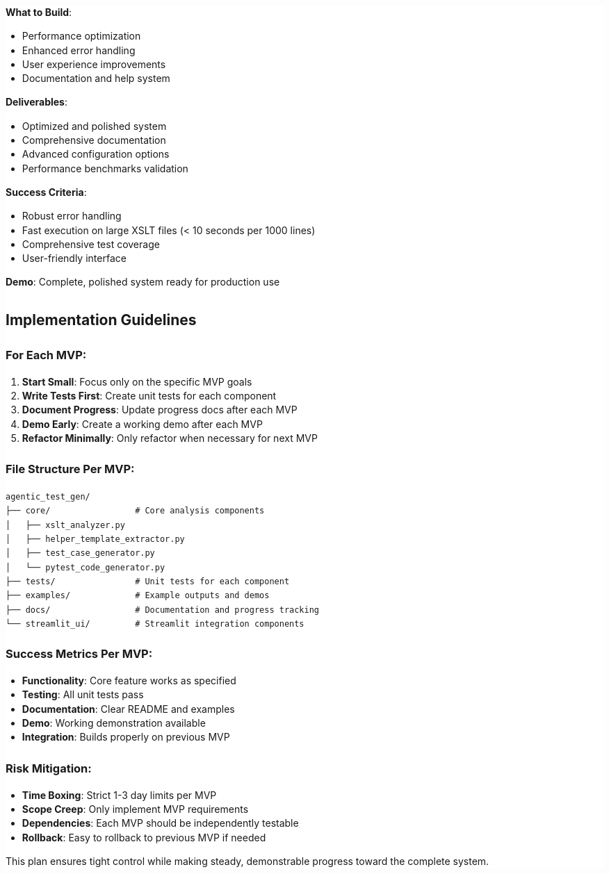 **What to Build**:
- Performance optimization
- Enhanced error handling
- User experience improvements
- Documentation and help system

**Deliverables**:
- Optimized and polished system
- Comprehensive documentation
- Advanced configuration options
- Performance benchmarks validation

**Success Criteria**:
- Robust error handling
- Fast execution on large XSLT files (< 10 seconds per 1000 lines)
- Comprehensive test coverage
- User-friendly interface

**Demo**: Complete, polished system ready for production use

## Implementation Guidelines

### For Each MVP:

1. **Start Small**: Focus only on the specific MVP goals
2. **Write Tests First**: Create unit tests for each component
3. **Document Progress**: Update progress docs after each MVP
4. **Demo Early**: Create a working demo after each MVP
5. **Refactor Minimally**: Only refactor when necessary for next MVP

### File Structure Per MVP:
```
agentic_test_gen/
├── core/                 # Core analysis components
│   ├── xslt_analyzer.py
│   ├── helper_template_extractor.py
│   ├── test_case_generator.py
│   └── pytest_code_generator.py
├── tests/                # Unit tests for each component
├── examples/             # Example outputs and demos
├── docs/                 # Documentation and progress tracking
└── streamlit_ui/         # Streamlit integration components
```

### Success Metrics Per MVP:
- **Functionality**: Core feature works as specified
- **Testing**: All unit tests pass
- **Documentation**: Clear README and examples
- **Demo**: Working demonstration available
- **Integration**: Builds properly on previous MVP

### Risk Mitigation:
- **Time Boxing**: Strict 1-3 day limits per MVP
- **Scope Creep**: Only implement MVP requirements
- **Dependencies**: Each MVP should be independently testable
- **Rollback**: Easy to rollback to previous MVP if needed

This plan ensures tight control while making steady, demonstrable progress toward the complete system.